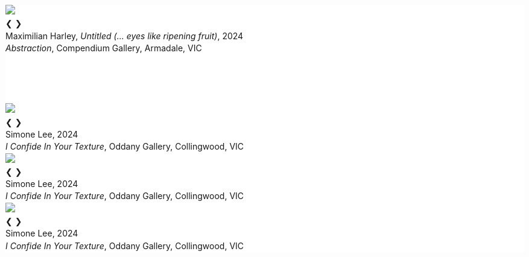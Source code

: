   <div class="mySlides1 fade">
    <img src="https://live.staticflickr.com/65535/53930450200_c5e352a51c_k.jpg" style="width:100%">
    <div class="centeredButtons">
        <a class="prev" onclick="plusSlides(-1,0)">&#10094;</a>
        <a class="next" onclick="plusSlides(1,0)">&#10095;</a>
    </div>
    <div class="bodytext-centre">Maximilian Harley, <i>Untitled (... eyes like ripening fruit)</i>, 2024
    <br><i>Abstraction</i>, Compendium Gallery, Armadale, VIC</div>
  </div>

</div>


<br>
<br>
<br>
<br>



<div class="slideshow-container" id="container2">

<div class="container">

  <div class="mySlides2 fade">
    <img src="https://live.staticflickr.com/65535/53930000815_c5a6bf226d_k.jpg" style="width:100%">
    <div class="centeredButtons">
        <a class="prev" onclick="plusSlides(-1,1)">&#10094;</a>
        <a class="next" onclick="plusSlides(1,1)">&#10095;</a>
    </div>
    <div class="bodytext-centre">Simone Lee, 2024
    <br><i>I Confide In Your Texture</i>, Oddany Gallery, Collingwood, VIC</div>
  </div>

  <div class="mySlides2 fade">
    <img src="https://live.staticflickr.com/65535/53929549881_6580c8752d_k.jpg" style="width:100%">
    <div class="centeredButtons">
        <a class="prev" onclick="plusSlides(-1,1)">&#10094;</a>
        <a class="next" onclick="plusSlides(1,1)">&#10095;</a>
    </div>
    <div class="bodytext-centre">Simone Lee, 2024
    <br><i>I Confide In Your Texture</i>, Oddany Gallery, Collingwood, VIC</div>
  </div>

  <div class="mySlides2 fade">
    <img src="https://live.staticflickr.com/65535/53929549866_89adae2abf_k.jpg" style="width:100%">
    <div class="centeredButtons">
        <a class="prev" onclick="plusSlides(-1,1)">&#10094;</a>
        <a class="next" onclick="plusSlides(1,1)">&#10095;</a>
    </div>
    <div class="bodytext-centre">Simone Lee, 2024
    <br><i>I Confide In Your Texture</i>, Oddany Gallery, Collingwood, VIC</div>
  </div>
